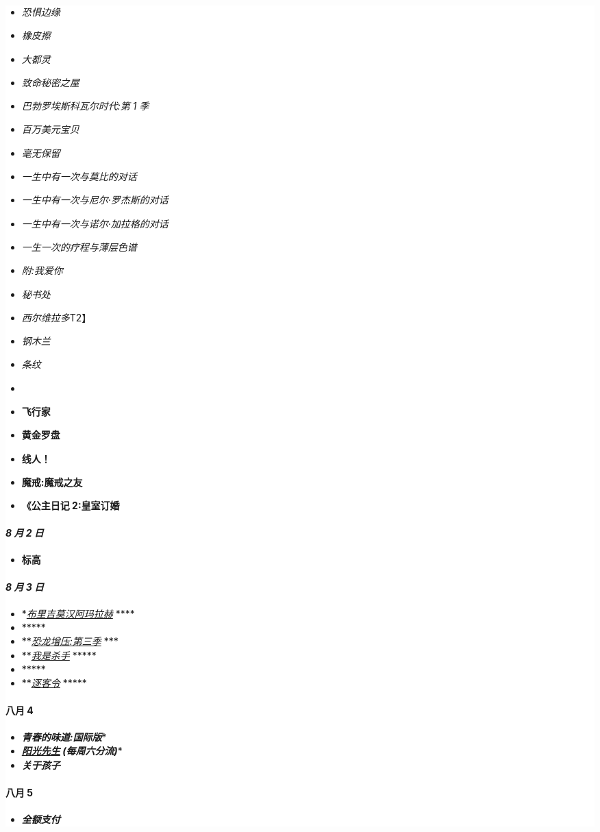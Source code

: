 *   *恐惧边缘*

*   *橡皮擦*

*   *大都灵*

*   *致命秘密之屋*

*   *巴勃罗埃斯科瓦尔时代:第 1 季*

*   *百万美元宝贝*

*   *毫无保留*

*   *一生中有一次与莫比的对话*

*   *一生中有一次与尼尔·罗杰斯的对话*

*   *一生中有一次与诺尔·加拉格的对话*

*   *一生一次的疗程与薄层色谱*

*   *附:我爱你*

*   *秘书处*

*   *西尔维拉多*T2】
*   *钢木兰*
*   *条纹*

*   [](http://www.netflix.com/title/80230018)
*   **飞行家** 
*   **黄金罗盘** 
*   **线人！** 
*   **魔戒:魔戒之友**
*   **《公主日记 2:皇室订婚** 

#### *8 月 2 日*

*   **标高**

#### *8 月 3 日*

*   *[*布里吉莫汉阿玛拉赫*](http://www.netflix.com/title/80992995) **** 
*   *[](http://www.netflix.com/title/80215500)****** 
*   **[*恐龙增压:第三季*](http://www.netflix.com/title/80171452) *** 
*   **[*我是杀手*](http://www.netflix.com/title/80202510) ***** 
*   **[](https://www.netflix.com/title/80174897)******* 
*   **[*逐客令*](https://www.netflix.com/title/80988815) ***** 

#### ****八月** 4**

*   ***青春的味道:国际版**** 
*   **[*阳光先生*](http://netflix.com/title/80991107) *(每周六分流)**** 
*   ***关于孩子*** 

#### ****八月** 5**

*   ***全额支付***
